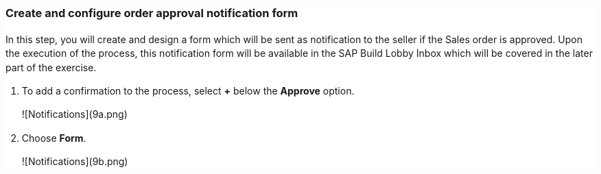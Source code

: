 
### Create and configure order approval notification form


In this step, you will create and design a form which will be sent as notification to the seller if the Sales order is approved. Upon the execution of the process, this notification form will be available in the SAP Build Lobby Inbox which will be covered in the later part of the exercise.


1. To add a confirmation to the process, select **+** below the **Approve** option.
   
    <!-- border -->![Notifications](9a.png)

2. Choose **Form**.

    <!-- border -->![Notifications](9b.png)
